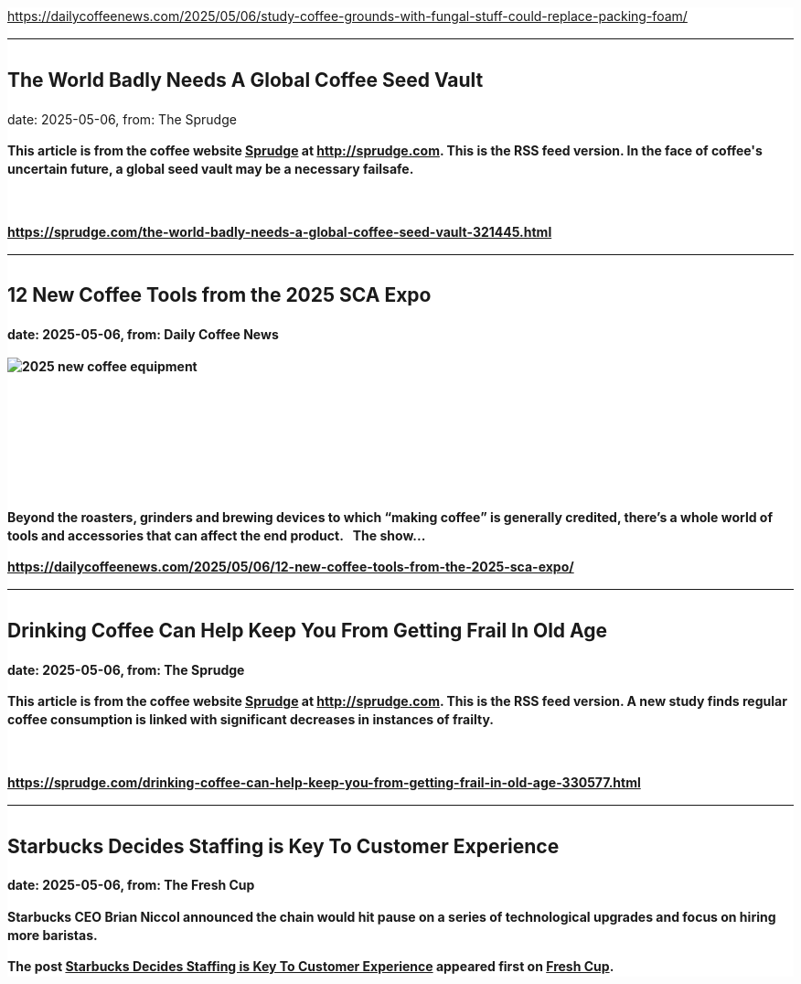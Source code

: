 <https://dailycoffeenews.com/2025/05/06/study-coffee-grounds-with-fungal-stuff-could-replace-packing-foam/>

---

## The World Badly Needs A Global Coffee Seed Vault

date: 2025-05-06, from: The Sprudge

<strong>This article is from the coffee website <a href="http://sprudge.com">Sprudge</a> at <a href="http://sprudge.com">http://sprudge.com</a>. This is the RSS feed version. In the face of coffee's uncertain future, a global seed vault may be a necessary failsafe. 

<br> 

<https://sprudge.com/the-world-badly-needs-a-global-coffee-seed-vault-321445.html>

---

## 12 New Coffee Tools from the 2025 SCA Expo

date: 2025-05-06, from: Daily Coffee News

<div><img width="620" height="400" src="https://dailycoffeenews.com/wp-content/uploads/2025/05/2025-new-coffee-equipment-620x400.jpeg" class="attachment-large size-large wp-post-image" alt="2025 new coffee equipment" style="margin-bottom: 15px;" decoding="async" loading="lazy" srcset="https://dailycoffeenews.com/wp-content/uploads/2025/05/2025-new-coffee-equipment-620x400.jpeg 620w, https://dailycoffeenews.com/wp-content/uploads/2025/05/2025-new-coffee-equipment-300x194.jpeg 300w, https://dailycoffeenews.com/wp-content/uploads/2025/05/2025-new-coffee-equipment-150x97.jpeg 150w, https://dailycoffeenews.com/wp-content/uploads/2025/05/2025-new-coffee-equipment-768x495.jpeg 768w, https://dailycoffeenews.com/wp-content/uploads/2025/05/2025-new-coffee-equipment.jpeg 1240w" sizes="auto, (max-width: 620px) 100vw, 620px" /></div>Beyond the roasters, grinders and brewing devices to which &#8220;making coffee&#8221; is generally credited, there&#8217;s a whole world of tools and accessories that can affect the end product.&#160;&#160; The show... 

<br> 

<https://dailycoffeenews.com/2025/05/06/12-new-coffee-tools-from-the-2025-sca-expo/>

---

## Drinking Coffee Can Help Keep You From Getting Frail In Old Age

date: 2025-05-06, from: The Sprudge

<strong>This article is from the coffee website <a href="http://sprudge.com">Sprudge</a> at <a href="http://sprudge.com">http://sprudge.com</a>. This is the RSS feed version. A new study finds regular coffee consumption is linked with significant decreases in instances of frailty. 

<br> 

<https://sprudge.com/drinking-coffee-can-help-keep-you-from-getting-frail-in-old-age-330577.html>

---

## Starbucks Decides Staffing is Key To Customer Experience

date: 2025-05-06, from: The Fresh Cup

<p>Starbucks CEO Brian Niccol announced the chain would hit pause on a series of technological upgrades and focus on hiring more baristas.</p>
<p>The post <a href="https://freshcup.com/starbucks-decides-staffing-is-key-to-customer-experience/">Starbucks Decides Staffing is Key To Customer Experience</a> appeared first on <a href="https://freshcup.com">Fresh Cup</a>.</p>
 